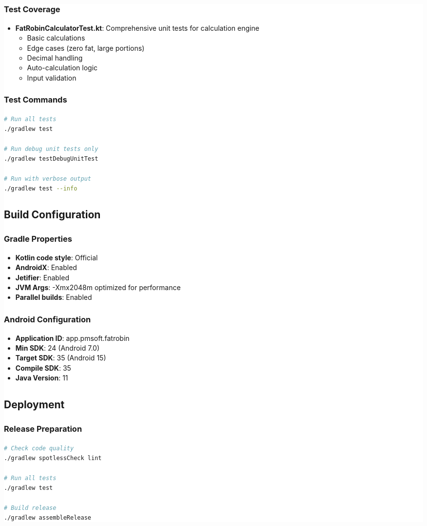 ### Test Coverage
- **FatRobinCalculatorTest.kt**: Comprehensive unit tests for calculation engine
  - Basic calculations
  - Edge cases (zero fat, large portions)
  - Decimal handling
  - Auto-calculation logic
  - Input validation

### Test Commands
```bash
# Run all tests
./gradlew test

# Run debug unit tests only
./gradlew testDebugUnitTest

# Run with verbose output
./gradlew test --info
```

## Build Configuration

### Gradle Properties
- **Kotlin code style**: Official
- **AndroidX**: Enabled
- **Jetifier**: Enabled
- **JVM Args**: -Xmx2048m optimized for performance
- **Parallel builds**: Enabled

### Android Configuration
- **Application ID**: app.pmsoft.fatrobin
- **Min SDK**: 24 (Android 7.0)
- **Target SDK**: 35 (Android 15)
- **Compile SDK**: 35
- **Java Version**: 11

## Deployment

### Release Preparation
```bash
# Check code quality
./gradlew spotlessCheck lint

# Run all tests
./gradlew test

# Build release
./gradlew assembleRelease
```

